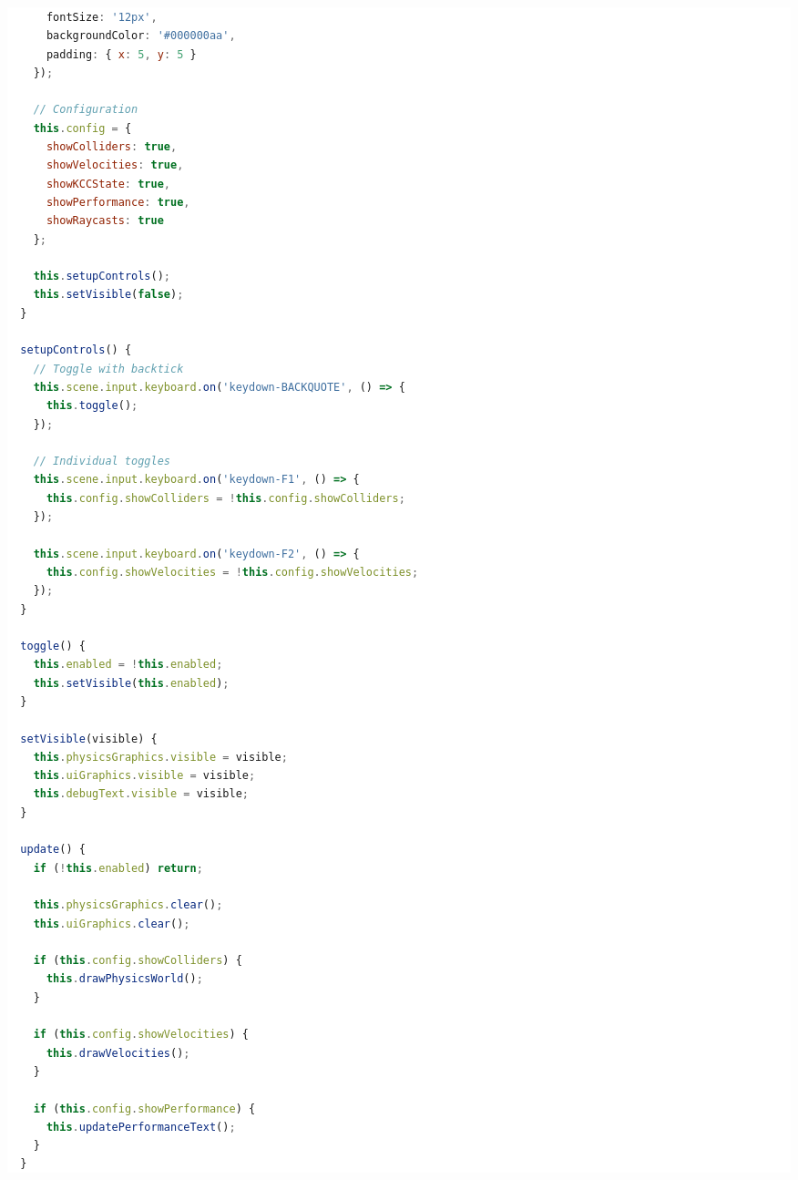 ```javascript
      fontSize: '12px',
      backgroundColor: '#000000aa',
      padding: { x: 5, y: 5 }
    });
    
    // Configuration
    this.config = {
      showColliders: true,
      showVelocities: true,
      showKCCState: true,
      showPerformance: true,
      showRaycasts: true
    };
    
    this.setupControls();
    this.setVisible(false);
  }

  setupControls() {
    // Toggle with backtick
    this.scene.input.keyboard.on('keydown-BACKQUOTE', () => {
      this.toggle();
    });
    
    // Individual toggles
    this.scene.input.keyboard.on('keydown-F1', () => {
      this.config.showColliders = !this.config.showColliders;
    });
    
    this.scene.input.keyboard.on('keydown-F2', () => {
      this.config.showVelocities = !this.config.showVelocities;
    });
  }

  toggle() {
    this.enabled = !this.enabled;
    this.setVisible(this.enabled);
  }

  setVisible(visible) {
    this.physicsGraphics.visible = visible;
    this.uiGraphics.visible = visible;
    this.debugText.visible = visible;
  }

  update() {
    if (!this.enabled) return;
    
    this.physicsGraphics.clear();
    this.uiGraphics.clear();
    
    if (this.config.showColliders) {
      this.drawPhysicsWorld();
    }
    
    if (this.config.showVelocities) {
      this.drawVelocities();
    }
    
    if (this.config.showPerformance) {
      this.updatePerformanceText();
    }
  }
```